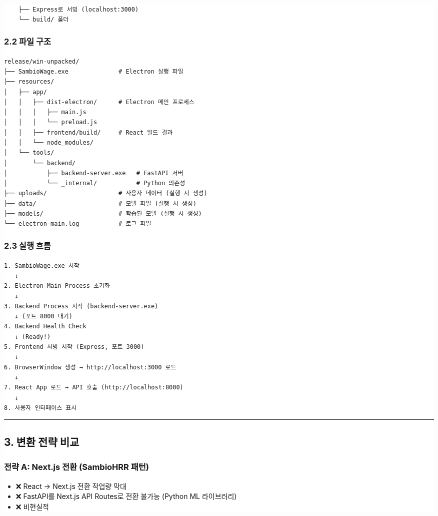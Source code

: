 ```
    ├── Express로 서빙 (localhost:3000)
    └── build/ 폴더
```

### 2.2 파일 구조

```
release/win-unpacked/
├── SambioWage.exe              # Electron 실행 파일
├── resources/
│   ├── app/
│   │   ├── dist-electron/      # Electron 메인 프로세스
│   │   │   ├── main.js
│   │   │   └── preload.js
│   │   ├── frontend/build/     # React 빌드 결과
│   │   └── node_modules/
│   └── tools/
│       └── backend/
│           ├── backend-server.exe   # FastAPI 서버
│           └── _internal/           # Python 의존성
├── uploads/                    # 사용자 데이터 (실행 시 생성)
├── data/                       # 모델 파일 (실행 시 생성)
├── models/                     # 학습된 모델 (실행 시 생성)
└── electron-main.log           # 로그 파일
```

### 2.3 실행 흐름

```
1. SambioWage.exe 시작
   ↓
2. Electron Main Process 초기화
   ↓
3. Backend Process 시작 (backend-server.exe)
   ↓ (포트 8000 대기)
4. Backend Health Check
   ↓ (Ready!)
5. Frontend 서빙 시작 (Express, 포트 3000)
   ↓
6. BrowserWindow 생성 → http://localhost:3000 로드
   ↓
7. React App 로드 → API 호출 (http://localhost:8000)
   ↓
8. 사용자 인터페이스 표시
```

---

## 3. 변환 전략 비교

### 전략 A: Next.js 전환 (SambioHRR 패턴)
- ❌ React → Next.js 전환 작업량 막대
- ❌ FastAPI를 Next.js API Routes로 전환 불가능 (Python ML 라이브러리)
- ❌ 비현실적
